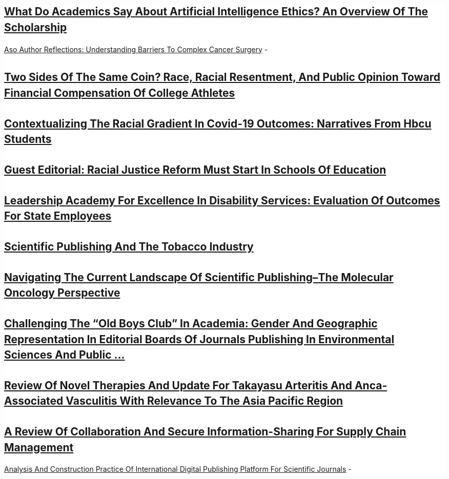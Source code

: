 [What Do Academics Say About Artificial Intelligence Ethics? An Overview
Of The
Scholarship](https://link.springer.com/article/10.1007/s43681-022-00182-4)
-

[Aso Author Reflections: Understanding Barriers To Complex Cancer
Surgery](https://link.springer.com/article/10.1245/s10434-022-12014-0) -

[Two Sides Of The Same Coin? Race, Racial Resentment, And Public Opinion
Toward Financial Compensation Of College
Athletes](https://www.degruyter.com/document/doi/10.1515/for-2022-2049/html)
-

[Contextualizing The Racial Gradient In Covid-19 Outcomes: Narratives
From Hbcu
Students](https://www.tandfonline.com/doi/abs/10.1080/07448481.2022.2089849)
-

[Guest Editorial: Racial Justice Reform Must Start In Schools Of
Education](https://www.emerald.com/insight/content/doi/10.1108/JME-08-2022-238/full/html)
-

[Leadership Academy For Excellence In Disability Services: Evaluation Of
Outcomes For State
Employees](https://www.tandfonline.com/doi/abs/10.1080/20473869.2022.2088223)
-

[Scientific Publishing And The Tobacco
Industry](https://ajph.aphapublications.org/doi/full/10.2105/AJPH.2022.306916)
-

[Navigating The Current Landscape Of Scientific Publishing–The Molecular
Oncology
Perspective](https://febs.onlinelibrary.wiley.com/doi/full/10.1002/1878-0261.13271)
-

[Challenging The “Old Boys Club” In Academia: Gender And Geographic
Representation In Editorial Boards Of Journals Publishing In
Environmental Sciences And
Public …](https://journals.plos.org/globalpublichealth/article%3Fid%3D10.1371/journal.pgph.0000541)
-

[Review Of Novel Therapies And Update For Takayasu Arteritis And
Anca-Associated Vasculitis With Relevance To The Asia Pacific
Region](https://www.worldscientific.com/doi/pdf/10.1142/S2661341722300087)
-

[A Review Of Collaboration And Secure Information-Sharing For Supply
Chain
Management](https://www.worldscientific.com/doi/abs/10.1142/S0219649222500472)
-

[Analysis And Construction Practice Of International Digital Publishing
Platform For Scientific
Journals](https://www.cjstp.cn/EN/10.11946/cjstp.202111270920) -
